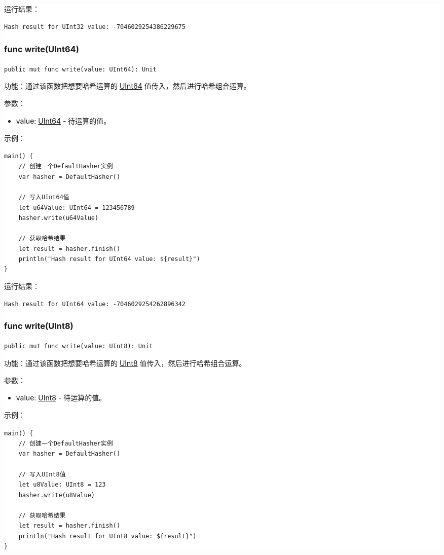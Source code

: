 运行结果：

```text
Hash result for UInt32 value: -7046029254386229675
```

### func write(UInt64)

```cangjie
public mut func write(value: UInt64): Unit
```

功能：通过该函数把想要哈希运算的 [UInt64](core_package_intrinsics.md#uint64) 值传入，然后进行哈希组合运算。

参数：

- value: [UInt64](core_package_intrinsics.md#uint64) - 待运算的值。

示例：


```cangjie
main() {
    // 创建一个DefaultHasher实例
    var hasher = DefaultHasher()
    
    // 写入UInt64值
    let u64Value: UInt64 = 123456789
    hasher.write(u64Value)
    
    // 获取哈希结果
    let result = hasher.finish()
    println("Hash result for UInt64 value: ${result}")
}
```

运行结果：

```text
Hash result for UInt64 value: -7046029254262896342
```

### func write(UInt8)

```cangjie
public mut func write(value: UInt8): Unit
```

功能：通过该函数把想要哈希运算的 [UInt8](core_package_intrinsics.md#uint8) 值传入，然后进行哈希组合运算。

参数：

- value: [UInt8](core_package_intrinsics.md#uint8) - 待运算的值。

示例：


```cangjie
main() {
    // 创建一个DefaultHasher实例
    var hasher = DefaultHasher()
    
    // 写入UInt8值
    let u8Value: UInt8 = 123
    hasher.write(u8Value)
    
    // 获取哈希结果
    let result = hasher.finish()
    println("Hash result for UInt8 value: ${result}")
}
```
